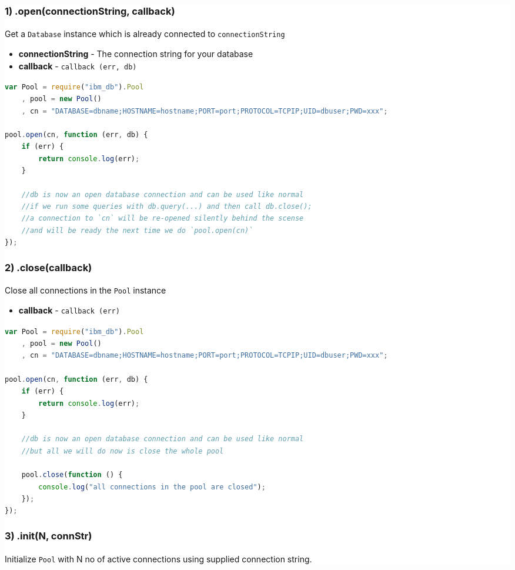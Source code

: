 ### <a name="openPoolApi"></a> 1) .open(connectionString, callback)

Get a `Database` instance which is already connected to `connectionString`

* **connectionString** - The connection string for your database
* **callback** - `callback (err, db)`

```javascript
var Pool = require("ibm_db").Pool
	, pool = new Pool()
    , cn = "DATABASE=dbname;HOSTNAME=hostname;PORT=port;PROTOCOL=TCPIP;UID=dbuser;PWD=xxx";

pool.open(cn, function (err, db) {
	if (err) {
		return console.log(err);
	}

	//db is now an open database connection and can be used like normal
	//if we run some queries with db.query(...) and then call db.close();
	//a connection to `cn` will be re-opened silently behind the scense
	//and will be ready the next time we do `pool.open(cn)`
});
```

### <a name="closePoolApi"></a> 2) .close(callback)

Close all connections in the `Pool` instance

* **callback** - `callback (err)`

```javascript
var Pool = require("ibm_db").Pool
	, pool = new Pool()
    , cn = "DATABASE=dbname;HOSTNAME=hostname;PORT=port;PROTOCOL=TCPIP;UID=dbuser;PWD=xxx";

pool.open(cn, function (err, db) {
	if (err) {
		return console.log(err);
	}

	//db is now an open database connection and can be used like normal
	//but all we will do now is close the whole pool
	
	pool.close(function () {
		console.log("all connections in the pool are closed");
	});
});
```

### <a name="initPoolApi"></a> 3) .init(N, connStr)

Initialize `Pool` with N no of active connections using supplied connection string.

